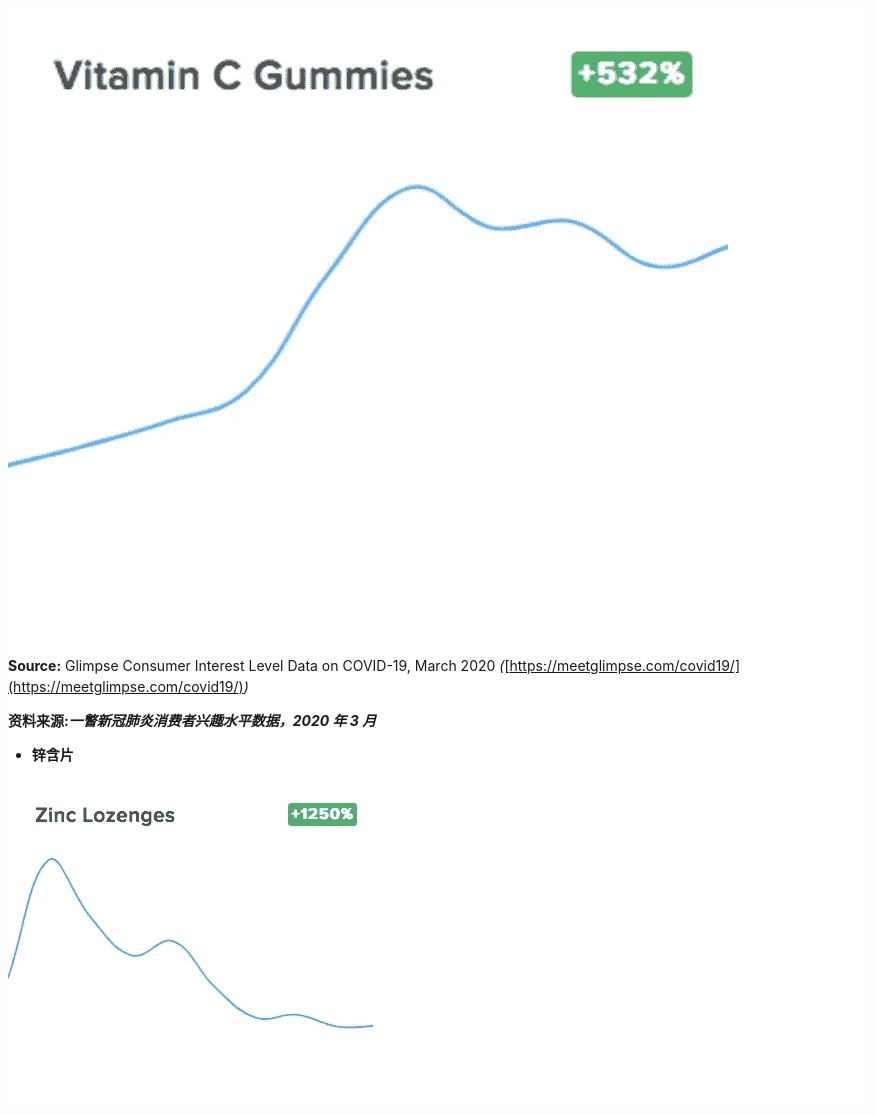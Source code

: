 ![](img/64eb0c676cb88c458c913839e690b18a.png)

**Source:** Glimpse Consumer Interest Level Data on COVID-19, March 2020 *(*[https://meetglimpse.com/covid19/](https://meetglimpse.com/covid19/)*)*

**资料来源:*一瞥新冠肺炎消费者兴趣水平数据，2020 年 3 月***

*   **锌含片**

![](img/99e4c81c2b74437771ce6bf26e43a2a5.png)
